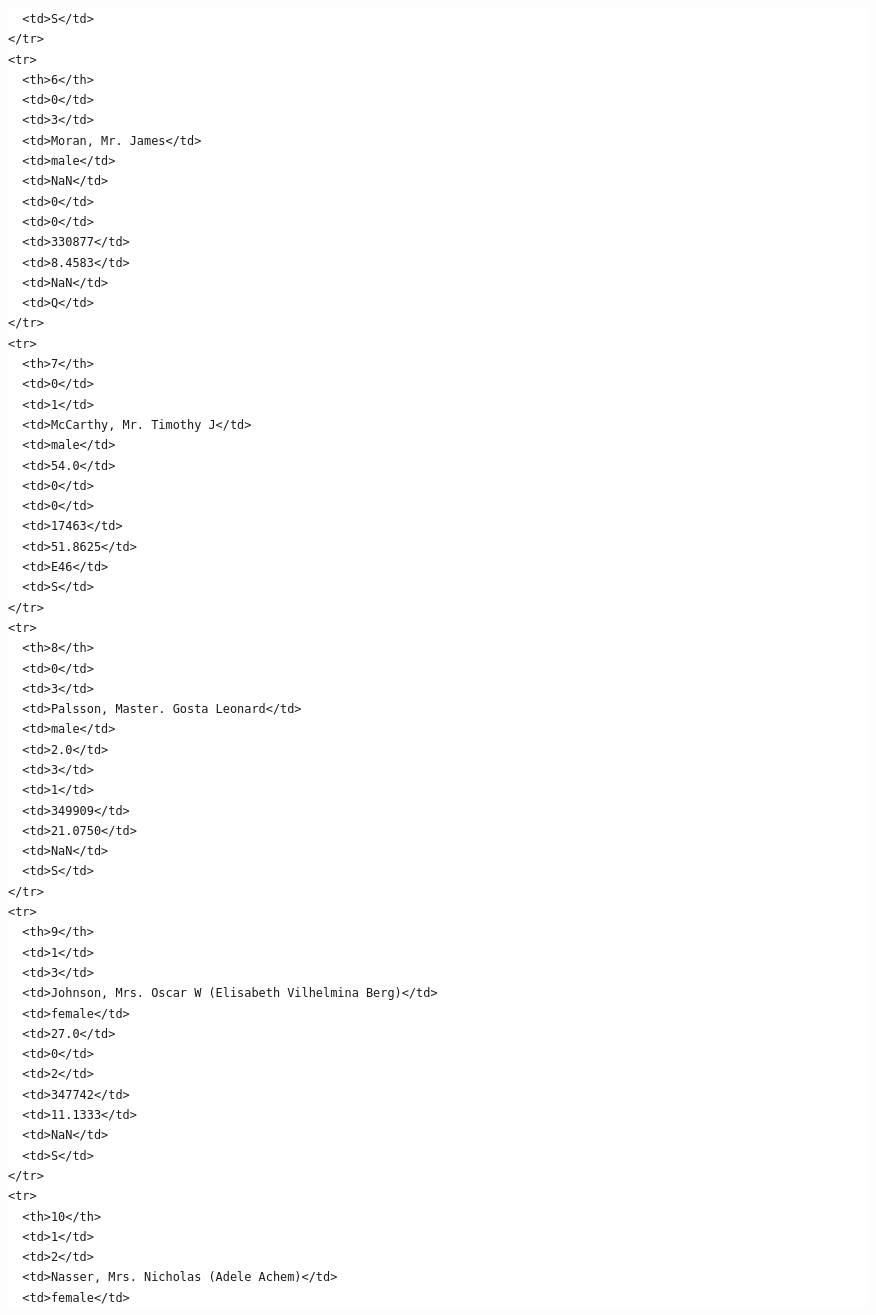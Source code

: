       <td>S</td>
    </tr>
    <tr>
      <th>6</th>
      <td>0</td>
      <td>3</td>
      <td>Moran, Mr. James</td>
      <td>male</td>
      <td>NaN</td>
      <td>0</td>
      <td>0</td>
      <td>330877</td>
      <td>8.4583</td>
      <td>NaN</td>
      <td>Q</td>
    </tr>
    <tr>
      <th>7</th>
      <td>0</td>
      <td>1</td>
      <td>McCarthy, Mr. Timothy J</td>
      <td>male</td>
      <td>54.0</td>
      <td>0</td>
      <td>0</td>
      <td>17463</td>
      <td>51.8625</td>
      <td>E46</td>
      <td>S</td>
    </tr>
    <tr>
      <th>8</th>
      <td>0</td>
      <td>3</td>
      <td>Palsson, Master. Gosta Leonard</td>
      <td>male</td>
      <td>2.0</td>
      <td>3</td>
      <td>1</td>
      <td>349909</td>
      <td>21.0750</td>
      <td>NaN</td>
      <td>S</td>
    </tr>
    <tr>
      <th>9</th>
      <td>1</td>
      <td>3</td>
      <td>Johnson, Mrs. Oscar W (Elisabeth Vilhelmina Berg)</td>
      <td>female</td>
      <td>27.0</td>
      <td>0</td>
      <td>2</td>
      <td>347742</td>
      <td>11.1333</td>
      <td>NaN</td>
      <td>S</td>
    </tr>
    <tr>
      <th>10</th>
      <td>1</td>
      <td>2</td>
      <td>Nasser, Mrs. Nicholas (Adele Achem)</td>
      <td>female</td>